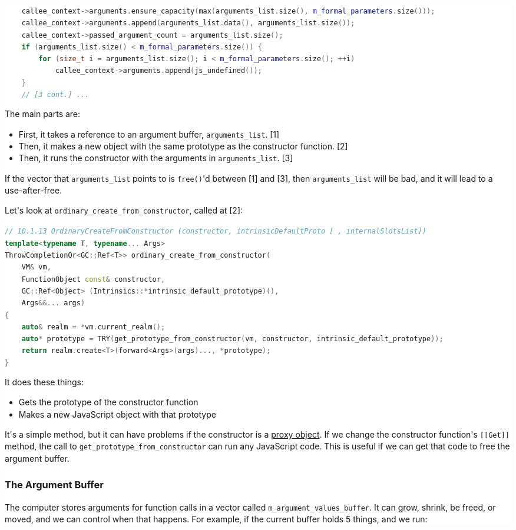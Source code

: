 ```cpp
    callee_context->arguments.ensure_capacity(max(arguments_list.size(), m_formal_parameters.size()));
    callee_context->arguments.append(arguments_list.data(), arguments_list.size());
    callee_context->passed_argument_count = arguments_list.size();
    if (arguments_list.size() < m_formal_parameters.size()) {
        for (size_t i = arguments_list.size(); i < m_formal_parameters.size(); ++i)
            callee_context->arguments.append(js_undefined());
    }
    // [3 cont.] ...
```

The main parts are:

- First, it takes a reference to an argument buffer, `arguments_list`. [1]
- Then, it makes a new object with the same prototype as the constructor function. [2]
- Then, it runs the constructor with the arguments in `arguments_list`. [3]

If the vector that `arguments_list` points to is `free()`'d between [1] and [3], then `arguments_list` will be bad, and it will lead to a use-after-free.

Let's look at `ordinary_create_from_constructor`, called at [2]:

```cpp
// 10.1.13 OrdinaryCreateFromConstructor (constructor, intrinsicDefaultProto [ , internalSlotsList])
template<typename T, typename... Args>
ThrowCompletionOr<GC::Ref<T>> ordinary_create_from_constructor(
    VM& vm,
    FunctionObject const& constructor,
    GC::Ref<Object> (Intrinsics::*intrinsic_default_prototype)(),
    Args&&... args)
{
    auto& realm = *vm.current_realm();
    auto* prototype = TRY(get_prototype_from_constructor(vm, constructor, intrinsic_default_prototype));
    return realm.create<T>(forward<Args>(args)..., *prototype);
}
```

It does these things:

- Gets the prototype of the constructor function
- Makes a new JavaScript object with that prototype

It's a simple method, but it can have problems if the constructor is a
[proxy object](https://developer.mozilla.org/en-US/docs/Web/JavaScript/Reference/Global_Objects/Proxy).
If we change the constructor function's `[[Get]]` method, the call to `get_prototype_from_constructor` can run any JavaScript code. This is useful if we can get that code to free the argument buffer.

### The Argument Buffer

The computer stores arguments for function calls in a vector called `m_argument_values_buffer`.
It can grow, shrink, be freed, or moved, and we can control when that happens.
For example, if the current buffer holds 5 things, and we run:
